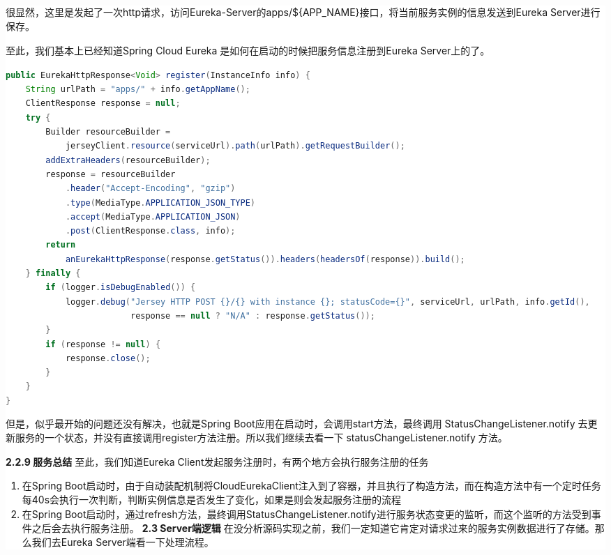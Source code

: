 







很显然，这里是发起了一次http请求，访问Eureka-Server的apps/${APP_NAME}接口，将当前服务实例的信息发送到Eureka Server进行保存。

至此，我们基本上已经知道Spring Cloud Eureka 是如何在启动的时候把服务信息注册到Eureka Server上的了。



```java
public EurekaHttpResponse<Void> register(InstanceInfo info) {
    String urlPath = "apps/" + info.getAppName();
    ClientResponse response = null;
    try {
        Builder resourceBuilder =
            jerseyClient.resource(serviceUrl).path(urlPath).getRequestBuilder();
        addExtraHeaders(resourceBuilder);
        response = resourceBuilder
            .header("Accept-Encoding", "gzip")
            .type(MediaType.APPLICATION_JSON_TYPE)
            .accept(MediaType.APPLICATION_JSON)
            .post(ClientResponse.class, info);
        return
            anEurekaHttpResponse(response.getStatus()).headers(headersOf(response)).build();
    } finally {
        if (logger.isDebugEnabled()) {
            logger.debug("Jersey HTTP POST {}/{} with instance {}; statusCode={}", serviceUrl, urlPath, info.getId(),
                         response == null ? "N/A" : response.getStatus());
        }
        if (response != null) {
            response.close();
        }
    }
}
```









但是，似乎最开始的问题还没有解决，也就是Spring Boot应用在启动时，会调用start方法，最终调用
StatusChangeListener.notify 去更新服务的一个状态，并没有直接调用register方法注册。所以我们继续去看一下 statusChangeListener.notify 方法。

**2.2.9 服务总结**
至此，我们知道Eureka Client发起服务注册时，有两个地方会执行服务注册的任务

1.  在Spring Boot启动时，由于自动装配机制将CloudEurekaClient注入到了容器，并且执行了构造方法，而在构造方法中有一个定时任务每40s会执行一次判断，判断实例信息是否发生了变化，如果是则会发起服务注册的流程
2.  在Spring Boot启动时，通过refresh方法，最终调用StatusChangeListener.notify进行服务状态变更的监听，而这个监听的方法受到事件之后会去执行服务注册。
    **2.3 Server端逻辑**
    在没分析源码实现之前，我们一定知道它肯定对请求过来的服务实例数据进行了存储。那么我们去Eureka Server端看一下处理流程。
